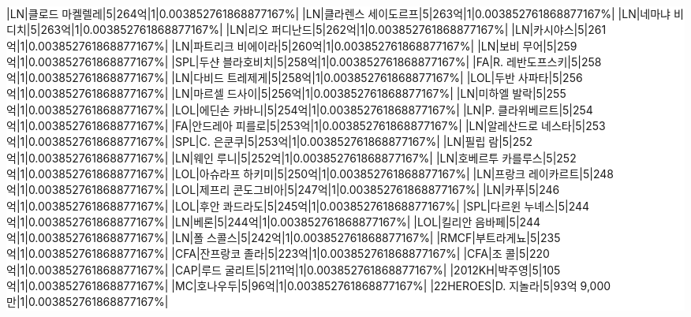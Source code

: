 |LN|클로드 마켈렐레|5|264억|1|0.003852761868877167%|
|LN|클라렌스 세이도르프|5|263억|1|0.003852761868877167%|
|LN|네마냐 비디치|5|263억|1|0.003852761868877167%|
|LN|리오 퍼디난드|5|262억|1|0.003852761868877167%|
|LN|카시야스|5|261억|1|0.003852761868877167%|
|LN|파트리크 비에이라|5|260억|1|0.003852761868877167%|
|LN|보비 무어|5|259억|1|0.003852761868877167%|
|SPL|두샨 블라호비치|5|258억|1|0.003852761868877167%|
|FA|R. 레반도프스키|5|258억|1|0.003852761868877167%|
|LN|다비드 트레제게|5|258억|1|0.003852761868877167%|
|LOL|두반 사파타|5|256억|1|0.003852761868877167%|
|LN|마르셀 드사이|5|256억|1|0.003852761868877167%|
|LN|미하엘 발락|5|255억|1|0.003852761868877167%|
|LOL|에딘손 카바니|5|254억|1|0.003852761868877167%|
|LN|P. 클라위베르트|5|254억|1|0.003852761868877167%|
|FA|안드레아 피를로|5|253억|1|0.003852761868877167%|
|LN|알레산드로 네스타|5|253억|1|0.003852761868877167%|
|SPL|C. 은쿤쿠|5|253억|1|0.003852761868877167%|
|LN|필립 람|5|252억|1|0.003852761868877167%|
|LN|웨인 루니|5|252억|1|0.003852761868877167%|
|LN|호베르투 카를루스|5|252억|1|0.003852761868877167%|
|LOL|아슈라프 하키미|5|250억|1|0.003852761868877167%|
|LN|프랑크 레이카르트|5|248억|1|0.003852761868877167%|
|LOL|제프리 콘도그비아|5|247억|1|0.003852761868877167%|
|LN|카푸|5|246억|1|0.003852761868877167%|
|LOL|후안 콰드라도|5|245억|1|0.003852761868877167%|
|SPL|다르윈 누녜스|5|244억|1|0.003852761868877167%|
|LN|베론|5|244억|1|0.003852761868877167%|
|LOL|킬리안 음바페|5|244억|1|0.003852761868877167%|
|LN|폴 스콜스|5|242억|1|0.003852761868877167%|
|RMCF|부트라게뇨|5|235억|1|0.003852761868877167%|
|CFA|잔프랑코 졸라|5|223억|1|0.003852761868877167%|
|CFA|조 콜|5|220억|1|0.003852761868877167%|
|CAP|루드 굴리트|5|211억|1|0.003852761868877167%|
|2012KH|박주영|5|105억|1|0.003852761868877167%|
|MC|호나우두|5|96억|1|0.003852761868877167%|
|22HEROES|D. 지놀라|5|93억 9,000만|1|0.003852761868877167%|